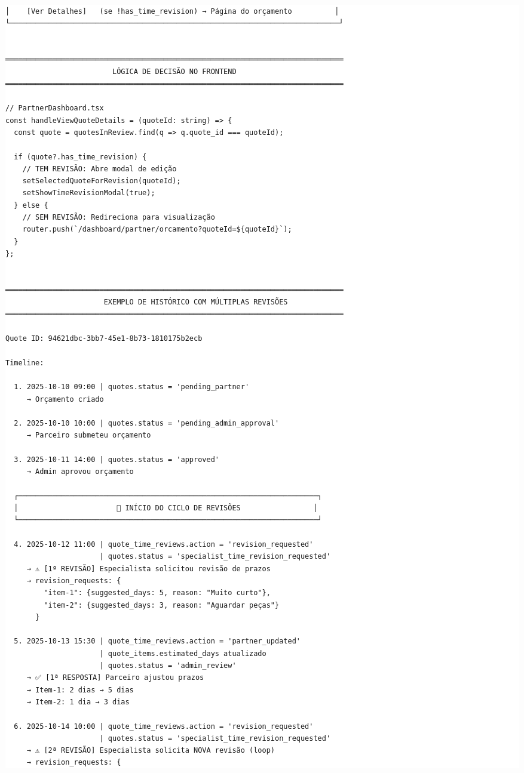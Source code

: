 ```
│    [Ver Detalhes]   (se !has_time_revision) → Página do orçamento          │
└─────────────────────────────────────────────────────────────────────────────┘


═══════════════════════════════════════════════════════════════════════════════
                         LÓGICA DE DECISÃO NO FRONTEND
═══════════════════════════════════════════════════════════════════════════════

// PartnerDashboard.tsx
const handleViewQuoteDetails = (quoteId: string) => {
  const quote = quotesInReview.find(q => q.quote_id === quoteId);
  
  if (quote?.has_time_revision) {
    // TEM REVISÃO: Abre modal de edição
    setSelectedQuoteForRevision(quoteId);
    setShowTimeRevisionModal(true);
  } else {
    // SEM REVISÃO: Redireciona para visualização
    router.push(`/dashboard/partner/orcamento?quoteId=${quoteId}`);
  }
};


═══════════════════════════════════════════════════════════════════════════════
                       EXEMPLO DE HISTÓRICO COM MÚLTIPLAS REVISÕES
═══════════════════════════════════════════════════════════════════════════════

Quote ID: 94621dbc-3bb7-45e1-8b73-1810175b2ecb

Timeline:
  
  1. 2025-10-10 09:00 | quotes.status = 'pending_partner'
     → Orçamento criado
  
  2. 2025-10-10 10:00 | quotes.status = 'pending_admin_approval'
     → Parceiro submeteu orçamento
  
  3. 2025-10-11 14:00 | quotes.status = 'approved'
     → Admin aprovou orçamento
  
  ┌──────────────────────────────────────────────────────────────────────┐
  │                       🔄 INÍCIO DO CICLO DE REVISÕES                 │
  └──────────────────────────────────────────────────────────────────────┘
  
  4. 2025-10-12 11:00 | quote_time_reviews.action = 'revision_requested'
                      | quotes.status = 'specialist_time_revision_requested'
     → ⚠️ [1ª REVISÃO] Especialista solicitou revisão de prazos
     → revision_requests: {
         "item-1": {suggested_days: 5, reason: "Muito curto"},
         "item-2": {suggested_days: 3, reason: "Aguardar peças"}
       }
  
  5. 2025-10-13 15:30 | quote_time_reviews.action = 'partner_updated'
                      | quote_items.estimated_days atualizado
                      | quotes.status = 'admin_review'
     → ✅ [1ª RESPOSTA] Parceiro ajustou prazos
     → Item-1: 2 dias → 5 dias
     → Item-2: 1 dia → 3 dias
  
  6. 2025-10-14 10:00 | quote_time_reviews.action = 'revision_requested'
                      | quotes.status = 'specialist_time_revision_requested'
     → ⚠️ [2ª REVISÃO] Especialista solicita NOVA revisão (loop)
     → revision_requests: {
```